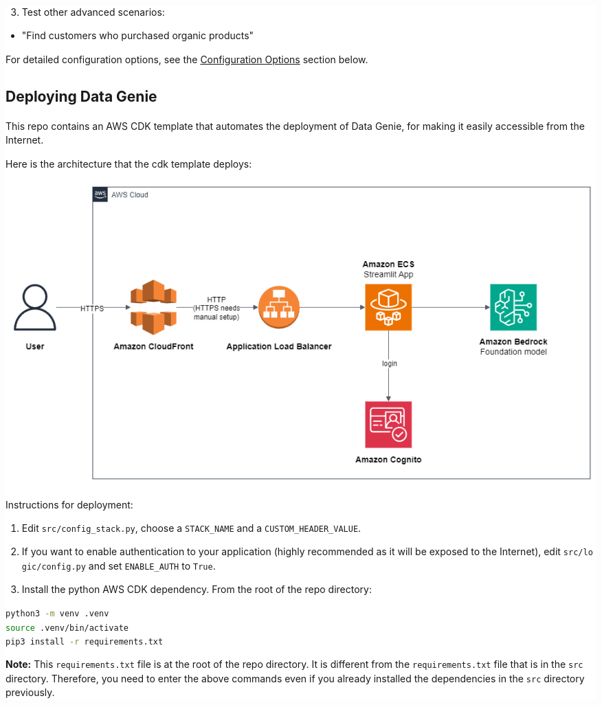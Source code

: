 3. Test other advanced scenarios:
- "Find customers who purchased organic products"

For detailed configuration options, see the [Configuration Options](#configuration-options) section below.


## Deploying Data Genie

This repo contains an AWS CDK template that automates the deployment of
Data Genie, for making it easily accessible from the Internet.

Here is the architecture that the cdk template deploys:

![Architecture diagram](img/archi_streamlit_cdk.png)

Instructions for deployment:

1. Edit `src/config_stack.py`, choose a `STACK_NAME` and a `CUSTOM_HEADER_VALUE`.

2. If you want to enable authentication to your application (highly recommended
as it will be exposed to the Internet), edit `src/logic/config.py` and set
`ENABLE_AUTH` to `True`.

2. Install the python AWS CDK dependency. From the root of the repo directory:

```bash
python3 -m venv .venv
source .venv/bin/activate
pip3 install -r requirements.txt
```

**Note:** This `requirements.txt` file is at the root of the repo directory.
It is different from the `requirements.txt` file that is in the `src` directory.
Therefore, you need to enter the above commands even if you already installed the
dependencies in the `src` directory previously.
